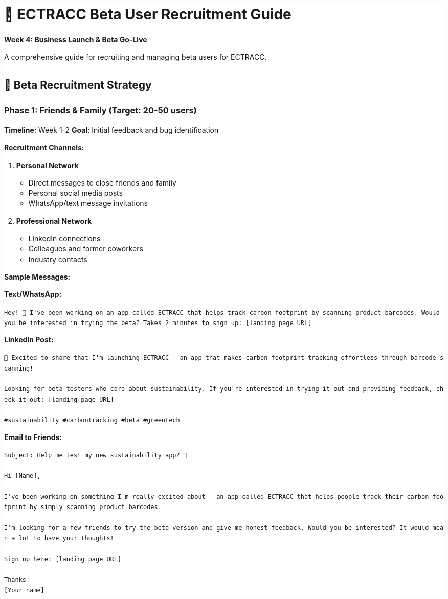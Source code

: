 # 🚀 ECTRACC Beta User Recruitment Guide

**Week 4: Business Launch & Beta Go-Live**

A comprehensive guide for recruiting and managing beta users for ECTRACC.

## 🎯 **Beta Recruitment Strategy**

### **Phase 1: Friends & Family (Target: 20-50 users)**

**Timeline**: Week 1-2
**Goal**: Initial feedback and bug identification

**Recruitment Channels:**
1. **Personal Network**
   - Direct messages to close friends and family
   - Personal social media posts
   - WhatsApp/text message invitations

2. **Professional Network**
   - LinkedIn connections
   - Colleagues and former coworkers
   - Industry contacts

**Sample Messages:**

**Text/WhatsApp:**
```
Hey! 👋 I've been working on an app called ECTRACC that helps track carbon footprint by scanning product barcodes. Would you be interested in trying the beta? Takes 2 minutes to sign up: [landing page URL]
```

**LinkedIn Post:**
```
🌱 Excited to share that I'm launching ECTRACC - an app that makes carbon footprint tracking effortless through barcode scanning!

Looking for beta testers who care about sustainability. If you're interested in trying it out and providing feedback, check it out: [landing page URL]

#sustainability #carbontracking #beta #greentech
```

**Email to Friends:**
```
Subject: Help me test my new sustainability app? 🌱

Hi [Name],

I've been working on something I'm really excited about - an app called ECTRACC that helps people track their carbon footprint by simply scanning product barcodes.

I'm looking for a few friends to try the beta version and give me honest feedback. Would you be interested? It would mean a lot to have your thoughts!

Sign up here: [landing page URL]

Thanks!
[Your name]
```

